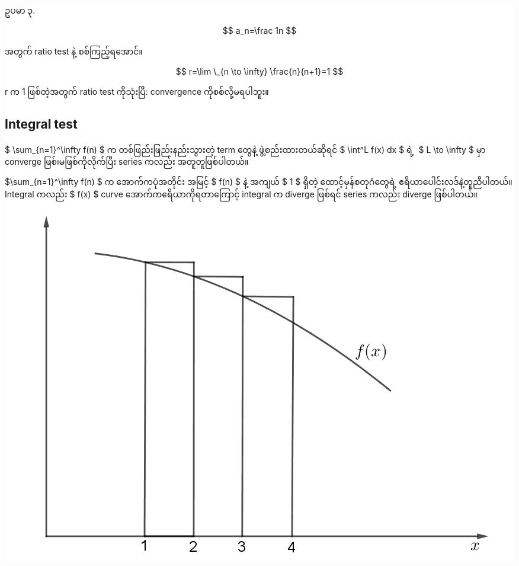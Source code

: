 ဥပမာ ၃.

$$
a_n=\frac 1n
$$

အတွက် ratio test နဲ့ စစ်ကြည့်ရအောင်။

$$
r=\lim \_{n \to \infty} \frac{n}{n+1}=1
$$

r က 1 ဖြစ်တဲ့အတွက် ratio test ကိုသုံးပြီ: convergence ကိုစစ်လို့မရပါဘူး။

## Integral test

$ \sum\_{n=1}^\infty f(n) $ က တစ်ဖြည်းဖြည်းနည်းသွားတဲ့ term တွေနဲ့ ဖွဲ့စည်းထားတယ်ဆိုရင် $ \int^L f(x) dx $ ရဲ့  $ L \to \infty $ မှာ converge ဖြစ်၊မဖြစ်ကိုလိုက်ပြီး series ကလည်း အတူတူဖြစ်ပါတယ်။

$\sum\_{n=1}^\infty f(n) $ က အောက်ကပုံအတိုင်း အမြင့် $ f(n) $ နဲ့ အကျယ် $ 1 $ ရှိတဲ့ ထောင့်မှန်စတုဂံတွေရဲ့ ဧရိယာပေါင်းလဒ်နဲ့တူညီပါတယ်။ Integral ကလည်း $ f(x) $ curve အောက်ကဧရိယာကိုရတာကြောင့် integral က diverge ဖြစ်ရင် series ကလည်း diverge ဖြစ်ပါတယ်။

![Integral convergence test](images/Integral-convergence-test.png)
